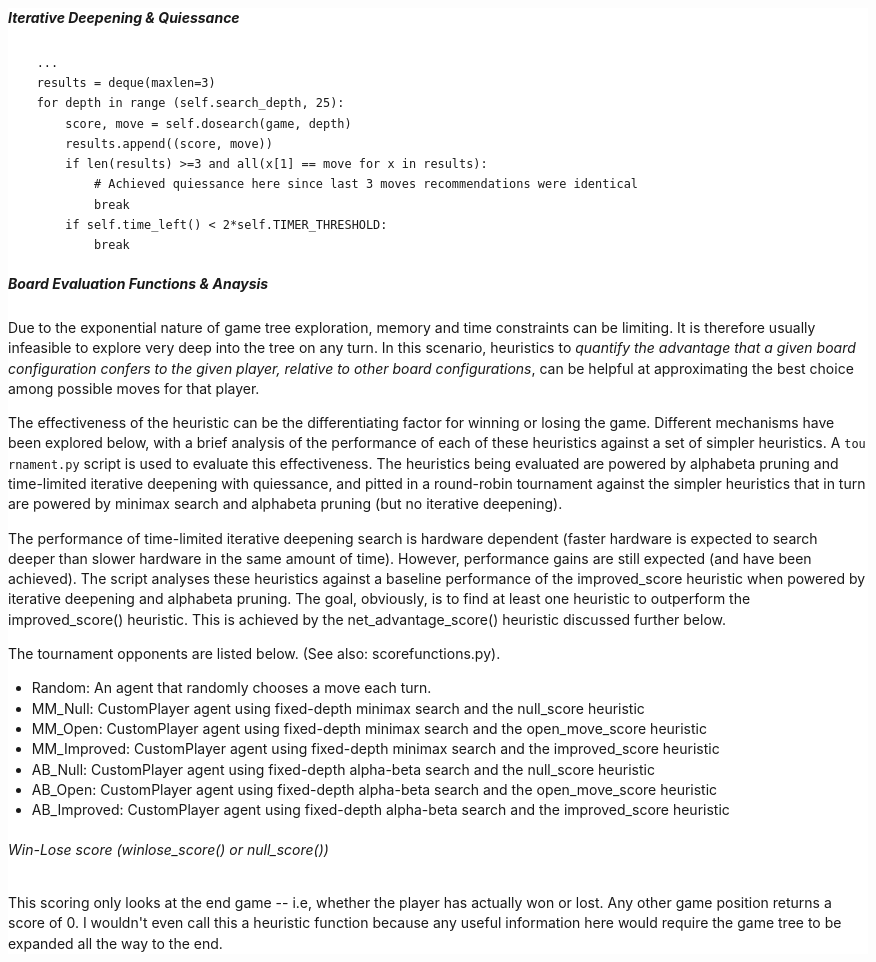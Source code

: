 ##### Iterative Deepening & Quiessance

```
    ...
    results = deque(maxlen=3)
    for depth in range (self.search_depth, 25):
        score, move = self.dosearch(game, depth)
        results.append((score, move))
        if len(results) >=3 and all(x[1] == move for x in results):
            # Achieved quiessance here since last 3 moves recommendations were identical
            break
        if self.time_left() < 2*self.TIMER_THRESHOLD:
            break
```

##### Board Evaluation Functions & Anaysis

Due to the exponential nature of game tree exploration, memory and time constraints can be limiting. It is therefore usually infeasible to explore very deep into the tree on any turn. In this scenario, heuristics to *quantify the advantage that a given board configuration confers to the given player, relative to other board configurations*, can be helpful at approximating the best choice among possible moves for that player.

The effectiveness of the heuristic can be the differentiating factor for winning or losing the game. Different mechanisms have been explored below, with a brief analysis of the performance of each of these heuristics against a set of simpler heuristics. A `tournament.py` script is used to evaluate this effectiveness. The heuristics being evaluated are powered by alphabeta pruning and time-limited iterative deepening with quiessance, and pitted in a round-robin tournament against the simpler heuristics that in turn are powered by minimax search and alphabeta pruning (but no iterative deepening).

The performance of time-limited iterative deepening search is hardware dependent (faster hardware is expected to search deeper than slower hardware in the same amount of time). However, performance gains are still expected (and have been achieved). The script analyses these heuristics against a baseline performance of the improved_score heuristic when powered by iterative deepening and alphabeta pruning. The goal, obviously, is to find at least one heuristic to outperform the improved_score() heuristic. This is achieved by the net_advantage_score() heuristic discussed further below.

The tournament opponents are listed below. (See also: scorefunctions.py).

- Random: An agent that randomly chooses a move each turn.
- MM_Null: CustomPlayer agent using fixed-depth minimax search and the null_score heuristic
- MM_Open: CustomPlayer agent using fixed-depth minimax search and the open_move_score heuristic
- MM_Improved: CustomPlayer agent using fixed-depth minimax search and the improved_score heuristic
- AB_Null: CustomPlayer agent using fixed-depth alpha-beta search and the null_score heuristic
- AB_Open: CustomPlayer agent using fixed-depth alpha-beta search and the open_move_score heuristic
- AB_Improved: CustomPlayer agent using fixed-depth alpha-beta search and the improved_score heuristic

###### Win-Lose score (winlose_score() or null_score())

This scoring only looks at the end game -- i.e, whether the player has actually won or lost. Any other game position returns a score of 0. I wouldn't even call this a heuristic function because any useful information here would require the game tree to be expanded all the way to the end.


[StartGame]: https://github.com/safdark/isolation/blob/master/docs/images/isolation2.png
[MidGame]: https://github.com/safdark/isolation/blob/master/docs/images/isolation4.png
[EndGameOWins]: https://github.com/safdark/isolation/blob/master/docs/images/isolation1.png
[EndGameXWins]: https://github.com/safdark/isolation/blob/master/docs/images/isolation5.png